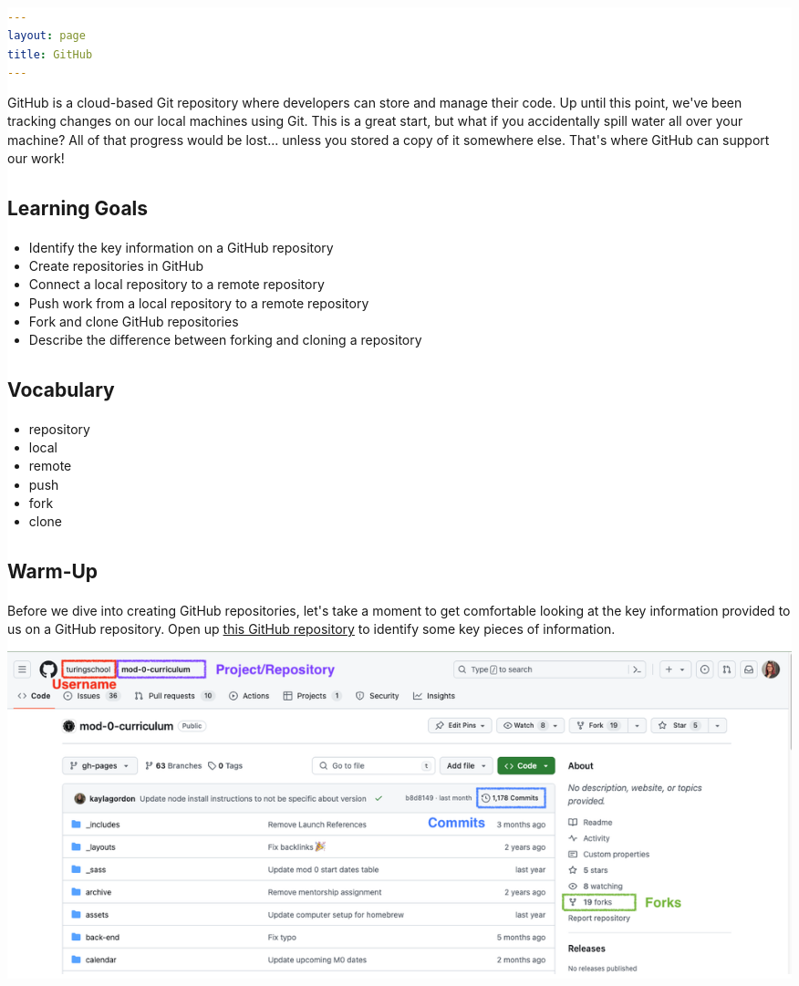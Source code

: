 ```yaml
---
layout: page
title: GitHub
---
```


GitHub is a cloud-based Git repository where developers can store and manage their code. Up until this point, we've been tracking changes on our local machines using Git. This is a great start, but what if you accidentally spill water all over your machine? All of that progress would be lost... unless you stored a copy of it somewhere else. That's where GitHub can support our work!

## Learning Goals

- Identify the key information on a GitHub repository
- Create repositories in GitHub
- Connect a local repository to a remote repository
- Push work from a local repository to a remote repository
- Fork and clone GitHub repositories
- Describe the difference between forking and cloning a repository

## Vocabulary

- <span class="vocab">repository</span>
- <span class="vocab">local</span>
- <span class="vocab">remote</span>
- <span class="vocab">push</span>
- <span class="vocab">fork</span>
- <span class="vocab">clone</span>

## Warm-Up

Before we dive into creating GitHub repositories, let's take a moment to get comfortable looking at the key information provided to us on a GitHub repository. Open up <a href="https://github.com/letakeane/emotican-app" target="_blank">this GitHub repository</a> to identify some key pieces of information.

<img src="./assets/curriculum-repo-page.png" alt="Screen shot of a GitHub repo">
